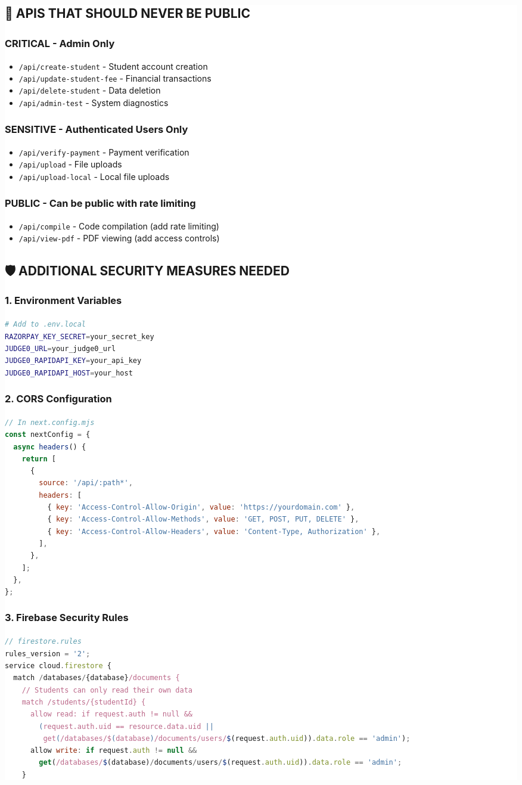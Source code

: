 ## 🚫 **APIS THAT SHOULD NEVER BE PUBLIC**

### **CRITICAL - Admin Only**
- `/api/create-student` - Student account creation
- `/api/update-student-fee` - Financial transactions
- `/api/delete-student` - Data deletion
- `/api/admin-test` - System diagnostics

### **SENSITIVE - Authenticated Users Only**
- `/api/verify-payment` - Payment verification
- `/api/upload` - File uploads
- `/api/upload-local` - Local file uploads

### **PUBLIC - Can be public with rate limiting**
- `/api/compile` - Code compilation (add rate limiting)
- `/api/view-pdf` - PDF viewing (add access controls)

## 🛡️ **ADDITIONAL SECURITY MEASURES NEEDED**

### 1. **Environment Variables**
```bash
# Add to .env.local
RAZORPAY_KEY_SECRET=your_secret_key
JUDGE0_URL=your_judge0_url
JUDGE0_RAPIDAPI_KEY=your_api_key
JUDGE0_RAPIDAPI_HOST=your_host
```

### 2. **CORS Configuration**
```javascript
// In next.config.mjs
const nextConfig = {
  async headers() {
    return [
      {
        source: '/api/:path*',
        headers: [
          { key: 'Access-Control-Allow-Origin', value: 'https://yourdomain.com' },
          { key: 'Access-Control-Allow-Methods', value: 'GET, POST, PUT, DELETE' },
          { key: 'Access-Control-Allow-Headers', value: 'Content-Type, Authorization' },
        ],
      },
    ];
  },
};
```

### 3. **Firebase Security Rules**
```javascript
// firestore.rules
rules_version = '2';
service cloud.firestore {
  match /databases/{database}/documents {
    // Students can only read their own data
    match /students/{studentId} {
      allow read: if request.auth != null && 
        (request.auth.uid == resource.data.uid || 
         get(/databases/$(database)/documents/users/$(request.auth.uid)).data.role == 'admin');
      allow write: if request.auth != null && 
        get(/databases/$(database)/documents/users/$(request.auth.uid)).data.role == 'admin';
    }
```